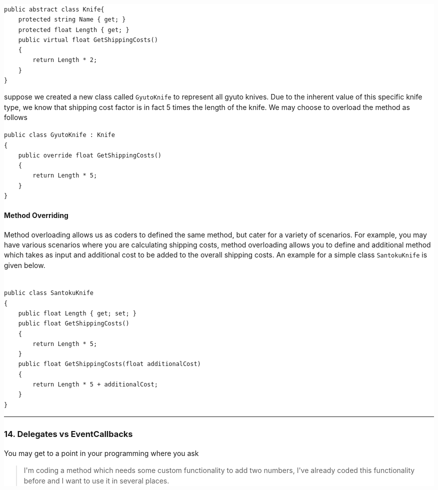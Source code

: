 ```
public abstract class Knife{
    protected string Name { get; }
    protected float Length { get; }
    public virtual float GetShippingCosts()
    {
        return Length * 2;
    }
}
```

suppose we created a new class called `GyutoKnife` to represent all gyuto knives. Due to the inherent value of this specific knife type, we know that shipping cost factor is in fact 5 times the length of the knife. We may choose to overload the method as follows

```
public class GyutoKnife : Knife
{
    public override float GetShippingCosts()
    {
        return Length * 5;
    }
}
```

#### Method Overriding
Method overloading allows us as coders to defined the same method, but cater for a variety of scenarios. For example, you may have various scenarios where you are calculating shipping costs, method overloading allows you to define and additional method which takes as input and additional cost to be added to the overall shipping costs. An example for a simple class `SantokuKnife` is given below.

```

public class SantokuKnife
{
    public float Length { get; set; }
    public float GetShippingCosts()
    {
        return Length * 5;
    }
    public float GetShippingCosts(float additionalCost)
    {
        return Length * 5 + additionalCost;
    }
}
```

<hr>

### 14. Delegates vs EventCallbacks

You may get to a point in your programming where you ask 

> I'm coding a method which needs some custom functionality to add two numbers, I've already coded this functionality before and I want to use it in several places.
